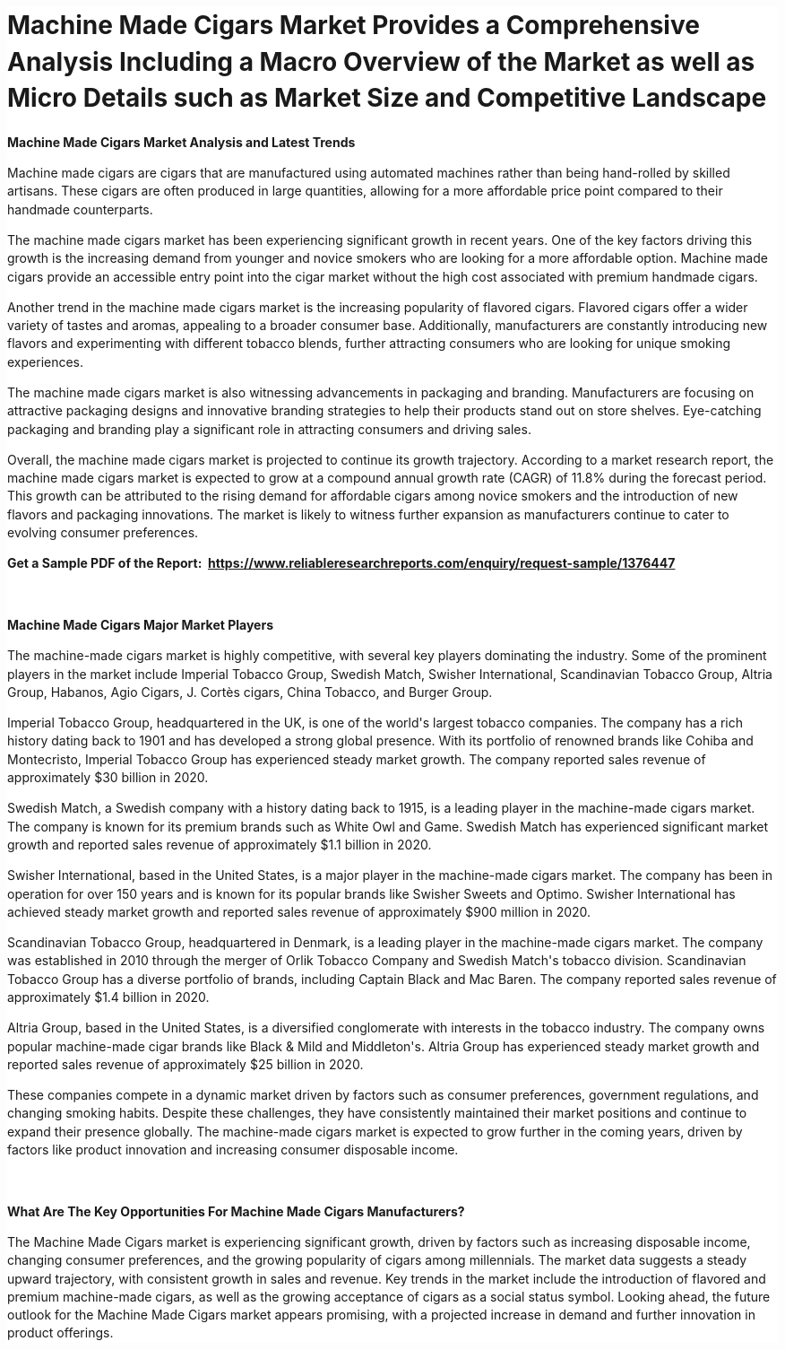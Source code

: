 <p><h1>Machine Made Cigars Market Provides a Comprehensive Analysis Including a Macro Overview of the Market as well as Micro Details such as Market Size and Competitive Landscape</h1></p><p><strong>Machine Made Cigars Market Analysis and Latest Trends</strong></p>
<p><p>Machine made cigars are cigars that are manufactured using automated machines rather than being hand-rolled by skilled artisans. These cigars are often produced in large quantities, allowing for a more affordable price point compared to their handmade counterparts.</p><p>The machine made cigars market has been experiencing significant growth in recent years. One of the key factors driving this growth is the increasing demand from younger and novice smokers who are looking for a more affordable option. Machine made cigars provide an accessible entry point into the cigar market without the high cost associated with premium handmade cigars.</p><p>Another trend in the machine made cigars market is the increasing popularity of flavored cigars. Flavored cigars offer a wider variety of tastes and aromas, appealing to a broader consumer base. Additionally, manufacturers are constantly introducing new flavors and experimenting with different tobacco blends, further attracting consumers who are looking for unique smoking experiences.</p><p>The machine made cigars market is also witnessing advancements in packaging and branding. Manufacturers are focusing on attractive packaging designs and innovative branding strategies to help their products stand out on store shelves. Eye-catching packaging and branding play a significant role in attracting consumers and driving sales.</p><p>Overall, the machine made cigars market is projected to continue its growth trajectory. According to a market research report, the machine made cigars market is expected to grow at a compound annual growth rate (CAGR) of 11.8% during the forecast period. This growth can be attributed to the rising demand for affordable cigars among novice smokers and the introduction of new flavors and packaging innovations. The market is likely to witness further expansion as manufacturers continue to cater to evolving consumer preferences.</p></p>
<p><strong>Get a Sample PDF of the Report:&nbsp; <a href="https://www.reliableresearchreports.com/enquiry/request-sample/1376447">https://www.reliableresearchreports.com/enquiry/request-sample/1376447</a></strong></p>
<p>&nbsp;</p>
<p><strong>Machine Made Cigars Major Market Players</strong></p>
<p><p>The machine-made cigars market is highly competitive, with several key players dominating the industry. Some of the prominent players in the market include Imperial Tobacco Group, Swedish Match, Swisher International, Scandinavian Tobacco Group, Altria Group, Habanos, Agio Cigars, J. Cortès cigars, China Tobacco, and Burger Group.</p><p>Imperial Tobacco Group, headquartered in the UK, is one of the world's largest tobacco companies. The company has a rich history dating back to 1901 and has developed a strong global presence. With its portfolio of renowned brands like Cohiba and Montecristo, Imperial Tobacco Group has experienced steady market growth. The company reported sales revenue of approximately $30 billion in 2020.</p><p>Swedish Match, a Swedish company with a history dating back to 1915, is a leading player in the machine-made cigars market. The company is known for its premium brands such as White Owl and Game. Swedish Match has experienced significant market growth and reported sales revenue of approximately $1.1 billion in 2020.</p><p>Swisher International, based in the United States, is a major player in the machine-made cigars market. The company has been in operation for over 150 years and is known for its popular brands like Swisher Sweets and Optimo. Swisher International has achieved steady market growth and reported sales revenue of approximately $900 million in 2020.</p><p>Scandinavian Tobacco Group, headquartered in Denmark, is a leading player in the machine-made cigars market. The company was established in 2010 through the merger of Orlik Tobacco Company and Swedish Match's tobacco division. Scandinavian Tobacco Group has a diverse portfolio of brands, including Captain Black and Mac Baren. The company reported sales revenue of approximately $1.4 billion in 2020.</p><p>Altria Group, based in the United States, is a diversified conglomerate with interests in the tobacco industry. The company owns popular machine-made cigar brands like Black & Mild and Middleton's. Altria Group has experienced steady market growth and reported sales revenue of approximately $25 billion in 2020.</p><p>These companies compete in a dynamic market driven by factors such as consumer preferences, government regulations, and changing smoking habits. Despite these challenges, they have consistently maintained their market positions and continue to expand their presence globally. The machine-made cigars market is expected to grow further in the coming years, driven by factors like product innovation and increasing consumer disposable income.</p></p>
<p>&nbsp;</p>
<p><strong>What Are The Key Opportunities For Machine Made Cigars Manufacturers?</strong></p>
<p><p>The Machine Made Cigars market is experiencing significant growth, driven by factors such as increasing disposable income, changing consumer preferences, and the growing popularity of cigars among millennials. The market data suggests a steady upward trajectory, with consistent growth in sales and revenue. Key trends in the market include the introduction of flavored and premium machine-made cigars, as well as the growing acceptance of cigars as a social status symbol. Looking ahead, the future outlook for the Machine Made Cigars market appears promising, with a projected increase in demand and further innovation in product offerings.</p></p>